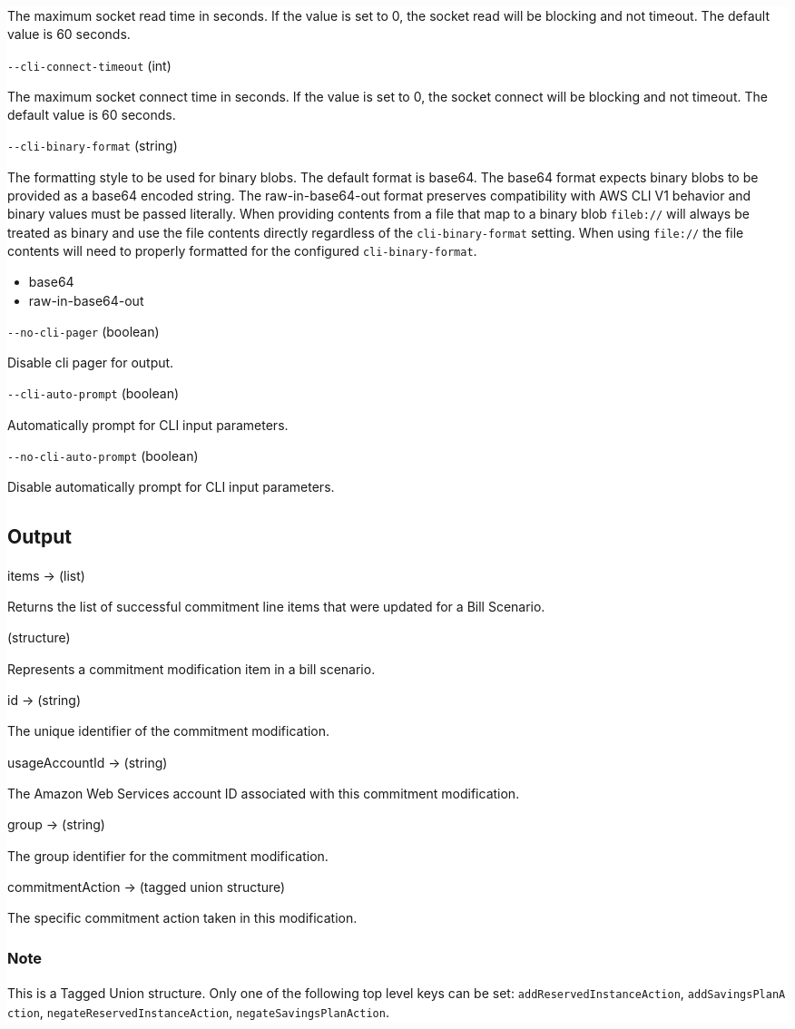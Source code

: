 The maximum socket read time in seconds. If the value is set to 0, the socket read will be blocking and not timeout. The default value is 60 seconds.

`--cli-connect-timeout` (int)

The maximum socket connect time in seconds. If the value is set to 0, the socket connect will be blocking and not timeout. The default value is 60 seconds.

`--cli-binary-format` (string)

The formatting style to be used for binary blobs. The default format is base64. The base64 format expects binary blobs to be provided as a base64 encoded string. The raw-in-base64-out format preserves compatibility with AWS CLI V1 behavior and binary values must be passed literally. When providing contents from a file that map to a binary blob `fileb://` will always be treated as binary and use the file contents directly regardless of the `cli-binary-format` setting. When using `file://` the file contents will need to properly formatted for the configured `cli-binary-format`.

- base64
- raw-in-base64-out

`--no-cli-pager` (boolean)

Disable cli pager for output.

`--cli-auto-prompt` (boolean)

Automatically prompt for CLI input parameters.

`--no-cli-auto-prompt` (boolean)

Disable automatically prompt for CLI input parameters.

## Output

items -> (list)

Returns the list of successful commitment line items that were updated for a Bill Scenario.

(structure)

Represents a commitment modification item in a bill scenario.

id -> (string)

The unique identifier of the commitment modification.

usageAccountId -> (string)

The Amazon Web Services account ID associated with this commitment modification.

group -> (string)

The group identifier for the commitment modification.

commitmentAction -> (tagged union structure)

The specific commitment action taken in this modification.

### Note

This is a Tagged Union structure. Only one of the following top level keys can be set: `addReservedInstanceAction`, `addSavingsPlanAction`, `negateReservedInstanceAction`, `negateSavingsPlanAction`.
